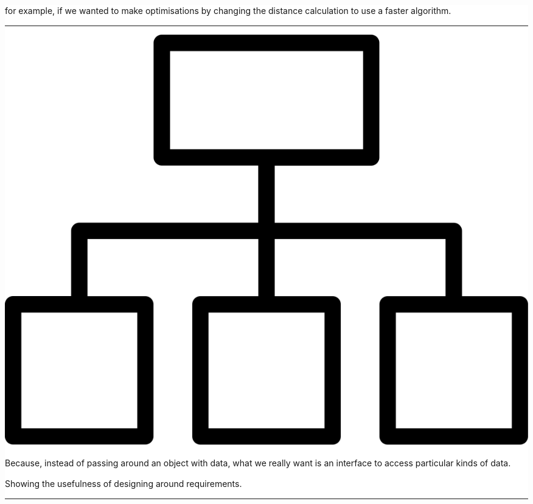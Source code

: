 for example, if we wanted to make optimisations by changing the distance calculation to use a faster algorithm.

------
![interface](images/flowchart.svg)

Because, instead of passing around an object with data, what we really want is an interface to access particular kinds of data.

Showing the usefulness of designing around requirements.

------